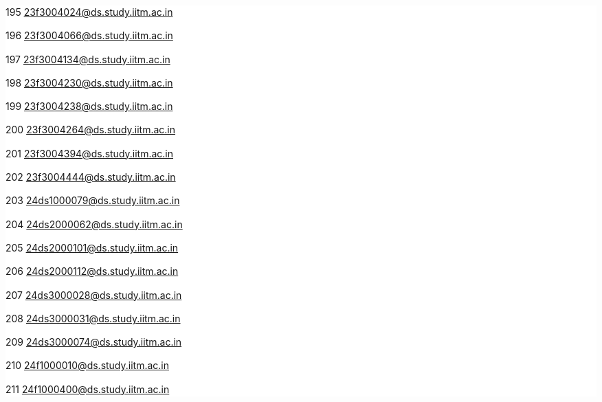  
 195 
 23f3004024@ds.study.iitm.ac.in 
 
 
 196 
 23f3004066@ds.study.iitm.ac.in 
 
 
 197 
 23f3004134@ds.study.iitm.ac.in 
 
 
 198 
 23f3004230@ds.study.iitm.ac.in 
 
 
 199 
 23f3004238@ds.study.iitm.ac.in 
 
 
 200 
 23f3004264@ds.study.iitm.ac.in 
 
 
 201 
 23f3004394@ds.study.iitm.ac.in 
 
 
 202 
 23f3004444@ds.study.iitm.ac.in 
 
 
 203 
 24ds1000079@ds.study.iitm.ac.in 
 
 
 204 
 24ds2000062@ds.study.iitm.ac.in 
 
 
 205 
 24ds2000101@ds.study.iitm.ac.in 
 
 
 206 
 24ds2000112@ds.study.iitm.ac.in 
 
 
 207 
 24ds3000028@ds.study.iitm.ac.in 
 
 
 208 
 24ds3000031@ds.study.iitm.ac.in 
 
 
 209 
 24ds3000074@ds.study.iitm.ac.in 
 
 
 210 
 24f1000010@ds.study.iitm.ac.in 
 
 
 211 
 24f1000400@ds.study.iitm.ac.in 
 